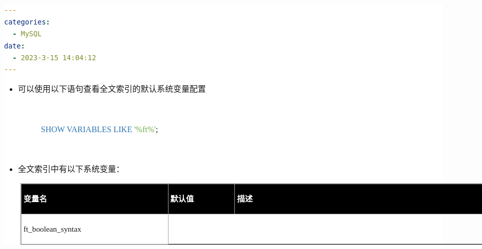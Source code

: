 ```yaml
---
categories:
  - MySQL
date:
  - 2023-3-15 14:04:12
---
```


<body lang=zh-CN style='font-family:"Microsoft YaHei UI";font-size:12.0pt'>


<div style='direction:ltr;border-width:100%'>

<div style='direction:ltr;margin-top:0in;margin-left:0in;width:9.7402in'>

<div style='direction:ltr;margin-top:0in;margin-left:0in;width:9.7402in'>

<ul type=disc style='direction:ltr;unicode-bidi:embed;margin-top:0in;
 margin-bottom:0in'>
 <li style='margin-top:0;margin-bottom:0;vertical-align:middle'><span
     style='font-family:"Microsoft YaHei UI";font-size:12.0pt'>可以使用以下语句查看全文索引的默认系统变量配置</span></li>
</ul>

<p style='margin-left:.375in;font-family:"Comic Sans MS";font-size:
12.0pt'>&nbsp;</p>

<p style='margin-left:.75in;font-family:"Comic Sans MS";font-size:
12.0pt'><span style='color:#2E75B5' lang=en-US>SHOW VARIABLES</span><span
lang=zh-CN> </span><span style='color:#2E75B5' lang=en-US>LIKE</span><span
lang=zh-CN> </span><span style='color:#70AD47' lang=zh-CN>'%ft%'</span><span
lang=zh-CN>;</span></p>

<p style='margin-left:.75in;font-family:"Comic Sans MS";font-size:
12.0pt'>&nbsp;</p>

<ul type=disc style='direction:ltr;unicode-bidi:embed;margin-top:0in;
 margin-bottom:0in'>
 <li style='margin-top:0;margin-bottom:0;vertical-align:middle'><span
     style='font-family:"Microsoft YaHei UI";font-size:12.0pt'>全文索引中有以下系统变量：</span></li>
</ul>

<div style='direction:ltr'>

<table border=1 cellpadding=0 cellspacing=0 valign=top style='direction:ltr;
 border-collapse:collapse;border-style:solid;border-color:#A3A3A3;border-width:
 1pt;margin-left:.3333in' title="" summary="">
 <tr>
  <td style='border-style:solid;border-color:#A3A3A3;border-width:1pt;
  background-color:black;vertical-align:top;width:2.9013in;padding:2.0pt 3.0pt 2.0pt 3.0pt'>
  <p style='font-family:"Microsoft YaHei UI";font-size:11.5pt;
  color:white'><span style='font-weight:bold'>变量名</span></p>
  </td>
  <td style='border-style:solid;border-color:#A3A3A3;border-width:1pt;
  background-color:black;vertical-align:top;width:1.268in;padding:2.0pt 3.0pt 2.0pt 3.0pt'>
  <p style='font-family:"Microsoft YaHei UI";font-size:11.5pt;
  color:white'><span style='font-weight:bold'>默认值</span></p>
  </td>
  <td style='border-style:solid;border-color:#A3A3A3;border-width:1pt;
  background-color:black;vertical-align:top;width:5.0236in;padding:2.0pt 3.0pt 2.0pt 3.0pt'>
  <p style='font-family:"Microsoft YaHei UI";font-size:11.5pt;
  color:white'><span style='font-weight:bold'>描述</span></p>
  </td>
 </tr>
 <tr>
  <td style='border-style:solid;border-color:#A3A3A3;border-width:1pt;
  vertical-align:top;width:2.9013in;padding:2.0pt 3.0pt 2.0pt 3.0pt'>
  <p style='font-family:"Comic Sans MS";font-size:11.5pt'>ft_boolean_syntax</p>
  </td>